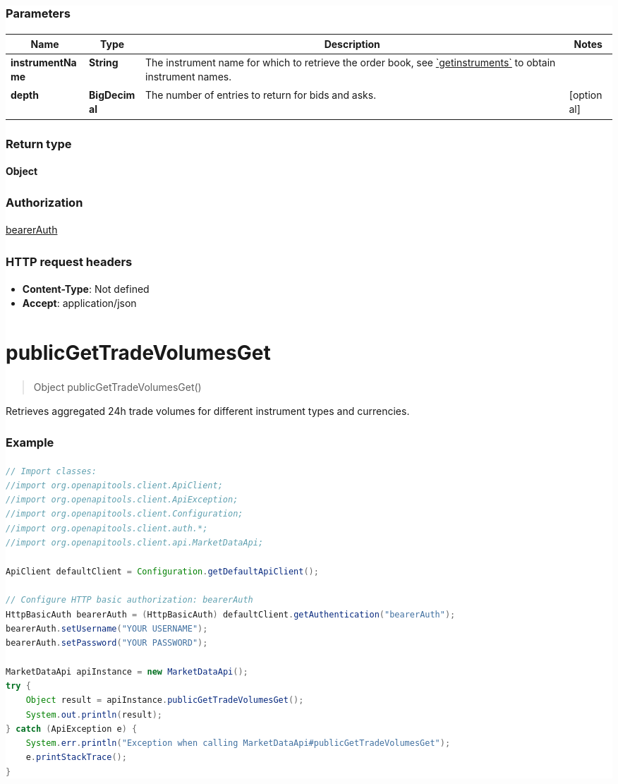 ### Parameters

Name | Type | Description  | Notes
------------- | ------------- | ------------- | -------------
 **instrumentName** | **String**| The instrument name for which to retrieve the order book, see [&#x60;getinstruments&#x60;](#getinstruments) to obtain instrument names. |
 **depth** | **BigDecimal**| The number of entries to return for bids and asks. | [optional]

### Return type

**Object**

### Authorization

[bearerAuth](../README.md#bearerAuth)

### HTTP request headers

 - **Content-Type**: Not defined
 - **Accept**: application/json

<a name="publicGetTradeVolumesGet"></a>
# **publicGetTradeVolumesGet**
> Object publicGetTradeVolumesGet()

Retrieves aggregated 24h trade volumes for different instrument types and currencies.

### Example
```java
// Import classes:
//import org.openapitools.client.ApiClient;
//import org.openapitools.client.ApiException;
//import org.openapitools.client.Configuration;
//import org.openapitools.client.auth.*;
//import org.openapitools.client.api.MarketDataApi;

ApiClient defaultClient = Configuration.getDefaultApiClient();

// Configure HTTP basic authorization: bearerAuth
HttpBasicAuth bearerAuth = (HttpBasicAuth) defaultClient.getAuthentication("bearerAuth");
bearerAuth.setUsername("YOUR USERNAME");
bearerAuth.setPassword("YOUR PASSWORD");

MarketDataApi apiInstance = new MarketDataApi();
try {
    Object result = apiInstance.publicGetTradeVolumesGet();
    System.out.println(result);
} catch (ApiException e) {
    System.err.println("Exception when calling MarketDataApi#publicGetTradeVolumesGet");
    e.printStackTrace();
}
```
